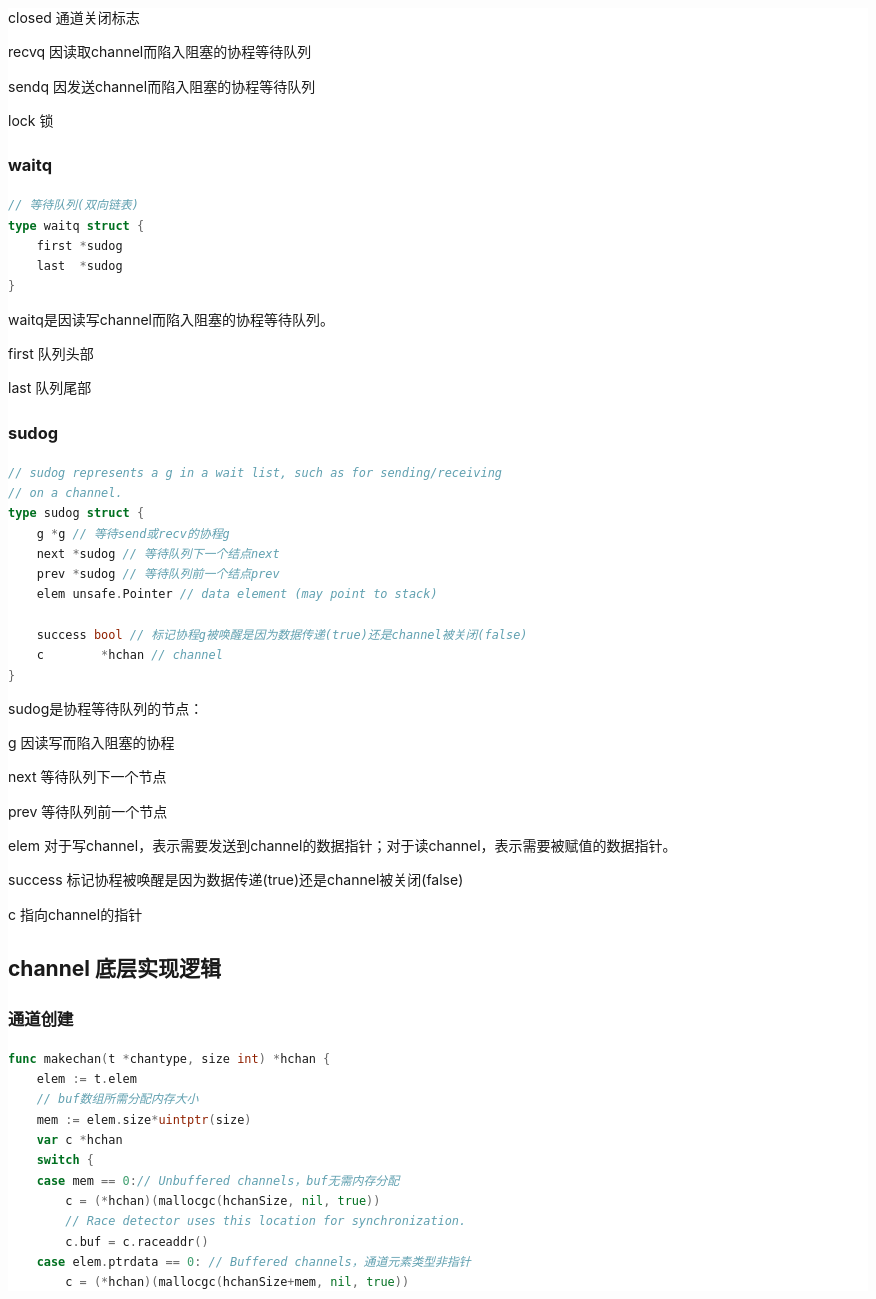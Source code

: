 closed 通道关闭标志

recvq 因读取channel而陷入阻塞的协程等待队列

sendq 因发送channel而陷入阻塞的协程等待队列

lock 锁

### waitq

```go
// 等待队列(双向链表)
type waitq struct {
    first *sudog
    last  *sudog
}
```

waitq是因读写channel而陷入阻塞的协程等待队列。

first 队列头部

last 队列尾部

### sudog

```go
// sudog represents a g in a wait list, such as for sending/receiving
// on a channel.
type sudog struct {
    g *g // 等待send或recv的协程g
    next *sudog // 等待队列下一个结点next
    prev *sudog // 等待队列前一个结点prev
    elem unsafe.Pointer // data element (may point to stack)
    
    success bool // 标记协程g被唤醒是因为数据传递(true)还是channel被关闭(false)
    c        *hchan // channel
}
```

sudog是协程等待队列的节点：

g 因读写而陷入阻塞的协程

next 等待队列下一个节点

prev 等待队列前一个节点

elem 对于写channel，表示需要发送到channel的数据指针；对于读channel，表示需要被赋值的数据指针。

success 标记协程被唤醒是因为数据传递(true)还是channel被关闭(false)

c 指向channel的指针

## channel 底层实现逻辑
### 通道创建
```go
func makechan(t *chantype, size int) *hchan {
    elem := t.elem
    // buf数组所需分配内存大小
    mem := elem.size*uintptr(size)
    var c *hchan
    switch {
    case mem == 0:// Unbuffered channels，buf无需内存分配
        c = (*hchan)(mallocgc(hchanSize, nil, true))
        // Race detector uses this location for synchronization.
        c.buf = c.raceaddr()
    case elem.ptrdata == 0: // Buffered channels，通道元素类型非指针
        c = (*hchan)(mallocgc(hchanSize+mem, nil, true))
```